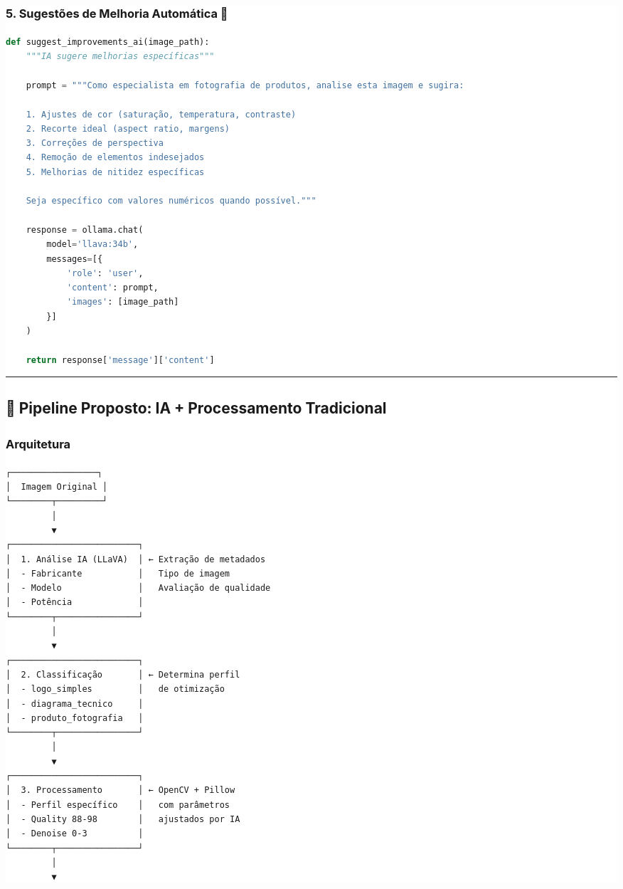 ### 5. **Sugestões de Melhoria Automática** 🎯

```python
def suggest_improvements_ai(image_path):
    """IA sugere melhorias específicas"""
    
    prompt = """Como especialista em fotografia de produtos, analise esta imagem e sugira:
    
    1. Ajustes de cor (saturação, temperatura, contraste)
    2. Recorte ideal (aspect ratio, margens)
    3. Correções de perspectiva
    4. Remoção de elementos indesejados
    5. Melhorias de nitidez específicas
    
    Seja específico com valores numéricos quando possível."""
    
    response = ollama.chat(
        model='llava:34b',
        messages=[{
            'role': 'user',
            'content': prompt,
            'images': [image_path]
        }]
    )
    
    return response['message']['content']
```

---

## 🚀 Pipeline Proposto: IA + Processamento Tradicional

### Arquitetura

```
┌─────────────────┐
│  Imagem Original │
└────────┬─────────┘
         │
         ▼
┌─────────────────────────┐
│  1. Análise IA (LLaVA)  │ ← Extração de metadados
│  - Fabricante           │   Tipo de imagem
│  - Modelo               │   Avaliação de qualidade
│  - Potência             │
└────────┬────────────────┘
         │
         ▼
┌─────────────────────────┐
│  2. Classificação       │ ← Determina perfil
│  - logo_simples         │   de otimização
│  - diagrama_tecnico     │
│  - produto_fotografia   │
└────────┬────────────────┘
         │
         ▼
┌─────────────────────────┐
│  3. Processamento       │ ← OpenCV + Pillow
│  - Perfil específico    │   com parâmetros
│  - Quality 88-98        │   ajustados por IA
│  - Denoise 0-3          │
└────────┬────────────────┘
         │
         ▼
```